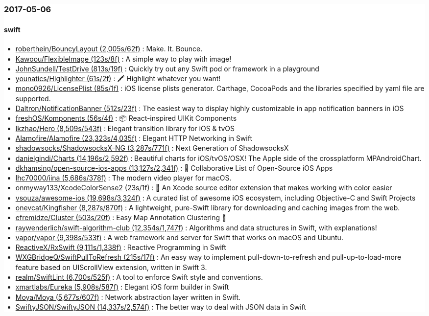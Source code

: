 ### 2017-05-06

#### swift
* [roberthein/BouncyLayout (2,005s/62f)](https://github.com/roberthein/BouncyLayout) : Make. It. Bounce.
* [Kawoou/FlexibleImage (123s/8f)](https://github.com/Kawoou/FlexibleImage) : A simple way to play with image!
* [JohnSundell/TestDrive (813s/19f)](https://github.com/JohnSundell/TestDrive) : Quickly try out any Swift pod or framework in a playground
* [younatics/Highlighter (61s/2f)](https://github.com/younatics/Highlighter) : 🖍 Highlight whatever you want!
* [mono0926/LicensePlist (85s/1f)](https://github.com/mono0926/LicensePlist) : iOS license plists generator. Carthage, CocoaPods and the libraries specified by yaml file are supported.
* [Daltron/NotificationBanner (512s/23f)](https://github.com/Daltron/NotificationBanner) : The easiest way to display highly customizable in app notification banners in iOS
* [freshOS/Komponents (56s/4f)](https://github.com/freshOS/Komponents) : 📦 React-inspired UIKit Components
* [lkzhao/Hero (8,509s/543f)](https://github.com/lkzhao/Hero) : Elegant transition library for iOS & tvOS
* [Alamofire/Alamofire (23,323s/4,035f)](https://github.com/Alamofire/Alamofire) : Elegant HTTP Networking in Swift
* [shadowsocks/ShadowsocksX-NG (3,287s/771f)](https://github.com/shadowsocks/ShadowsocksX-NG) : Next Generation of ShadowsocksX
* [danielgindi/Charts (14,196s/2,592f)](https://github.com/danielgindi/Charts) : Beautiful charts for iOS/tvOS/OSX! The Apple side of the crossplatform MPAndroidChart.
* [dkhamsing/open-source-ios-apps (13,127s/2,341f)](https://github.com/dkhamsing/open-source-ios-apps) : 📱 Collaborative List of Open-Source iOS Apps
* [lhc70000/iina (5,686s/378f)](https://github.com/lhc70000/iina) : The modern video player for macOS.
* [onmyway133/XcodeColorSense2 (23s/1f)](https://github.com/onmyway133/XcodeColorSense2) : 🍉 An Xcode source editor extension that makes working with color easier
* [vsouza/awesome-ios (19,698s/3,324f)](https://github.com/vsouza/awesome-ios) : A curated list of awesome iOS ecosystem, including Objective-C and Swift Projects
* [onevcat/Kingfisher (8,287s/870f)](https://github.com/onevcat/Kingfisher) : A lightweight, pure-Swift library for downloading and caching images from the web.
* [efremidze/Cluster (503s/20f)](https://github.com/efremidze/Cluster) : Easy Map Annotation Clustering 📍
* [raywenderlich/swift-algorithm-club (12,354s/1,747f)](https://github.com/raywenderlich/swift-algorithm-club) : Algorithms and data structures in Swift, with explanations!
* [vapor/vapor (9,398s/533f)](https://github.com/vapor/vapor) : A web framework and server for Swift that works on macOS and Ubuntu.
* [ReactiveX/RxSwift (9,111s/1,338f)](https://github.com/ReactiveX/RxSwift) : Reactive Programming in Swift
* [WXGBridgeQ/SwiftPullToRefresh (215s/17f)](https://github.com/WXGBridgeQ/SwiftPullToRefresh) : An easy way to implement pull-down-to-refresh and pull-up-to-load-more feature based on UIScrollView extension, written in Swift 3.
* [realm/SwiftLint (6,700s/525f)](https://github.com/realm/SwiftLint) : A tool to enforce Swift style and conventions.
* [xmartlabs/Eureka (5,908s/587f)](https://github.com/xmartlabs/Eureka) : Elegant iOS form builder in Swift
* [Moya/Moya (5,677s/607f)](https://github.com/Moya/Moya) : Network abstraction layer written in Swift.
* [SwiftyJSON/SwiftyJSON (14,337s/2,574f)](https://github.com/SwiftyJSON/SwiftyJSON) : The better way to deal with JSON data in Swift
